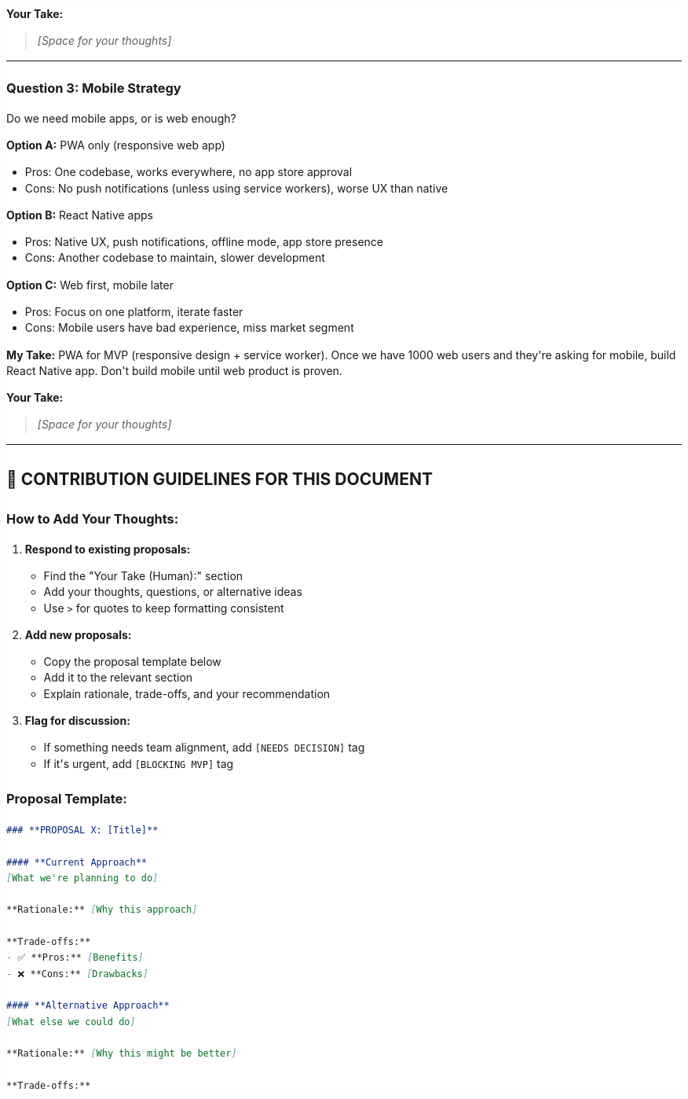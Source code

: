 **Your Take:**
> _[Space for your thoughts]_

---

### **Question 3: Mobile Strategy**

Do we need mobile apps, or is web enough?

**Option A:** PWA only (responsive web app)
- Pros: One codebase, works everywhere, no app store approval
- Cons: No push notifications (unless using service workers), worse UX than native

**Option B:** React Native apps
- Pros: Native UX, push notifications, offline mode, app store presence
- Cons: Another codebase to maintain, slower development

**Option C:** Web first, mobile later
- Pros: Focus on one platform, iterate faster
- Cons: Mobile users have bad experience, miss market segment

**My Take:** PWA for MVP (responsive design + service worker). Once we have 1000 web users and they're asking for mobile, build React Native app. Don't build mobile until web product is proven.

**Your Take:**
> _[Space for your thoughts]_

---

## 📝 CONTRIBUTION GUIDELINES FOR THIS DOCUMENT

### **How to Add Your Thoughts:**

1. **Respond to existing proposals:**
   - Find the "Your Take (Human):" section
   - Add your thoughts, questions, or alternative ideas
   - Use `>` for quotes to keep formatting consistent

2. **Add new proposals:**
   - Copy the proposal template below
   - Add it to the relevant section
   - Explain rationale, trade-offs, and your recommendation

3. **Flag for discussion:**
   - If something needs team alignment, add `[NEEDS DECISION]` tag
   - If it's urgent, add `[BLOCKING MVP]` tag

### **Proposal Template:**

```markdown
### **PROPOSAL X: [Title]**

#### **Current Approach**
[What we're planning to do]

**Rationale:** [Why this approach]

**Trade-offs:**
- ✅ **Pros:** [Benefits]
- ❌ **Cons:** [Drawbacks]

#### **Alternative Approach**
[What else we could do]

**Rationale:** [Why this might be better]

**Trade-offs:**
```